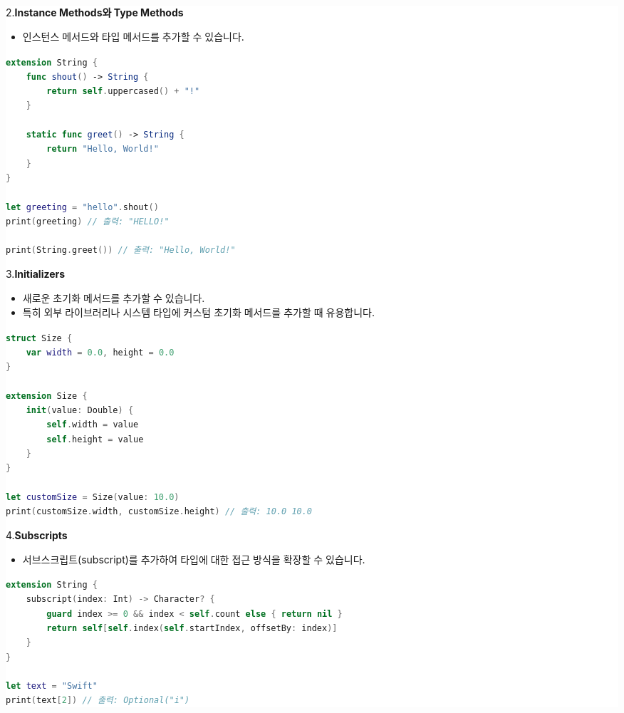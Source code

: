 2\.**Instance Methods와 Type Methods**
- 인스턴스 메서드와 타입 메서드를 추가할 수 있습니다.

```swift
extension String {
    func shout() -> String {
        return self.uppercased() + "!"
    }
    
    static func greet() -> String {
        return "Hello, World!"
    }
}

let greeting = "hello".shout()
print(greeting) // 출력: "HELLO!"

print(String.greet()) // 출력: "Hello, World!"
```

3\.**Initializers**
- 새로운 초기화 메서드를 추가할 수 있습니다.
- 특히 외부 라이브러리나 시스템 타입에 커스텀 초기화 메서드를 추가할 때 유용합니다.

```swift
struct Size {
    var width = 0.0, height = 0.0
}

extension Size {
    init(value: Double) {
        self.width = value
        self.height = value
    }
}

let customSize = Size(value: 10.0)
print(customSize.width, customSize.height) // 출력: 10.0 10.0
```

4\.**Subscripts**
- 서브스크립트(subscript)를 추가하여 타입에 대한 접근 방식을 확장할 수 있습니다.

```swift
extension String {
    subscript(index: Int) -> Character? {
        guard index >= 0 && index < self.count else { return nil }
        return self[self.index(self.startIndex, offsetBy: index)]
    }
}

let text = "Swift"
print(text[2]) // 출력: Optional("i")
```
